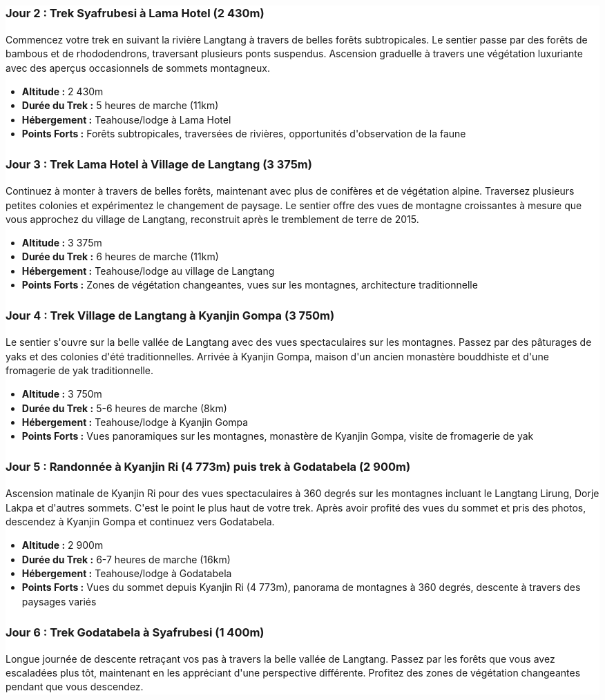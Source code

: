 ### Jour 2 : Trek Syafrubesi à Lama Hotel (2 430m)
Commencez votre trek en suivant la rivière Langtang à travers de belles forêts subtropicales. Le sentier passe par des forêts de bambous et de rhododendrons, traversant plusieurs ponts suspendus. Ascension graduelle à travers une végétation luxuriante avec des aperçus occasionnels de sommets montagneux.

- **Altitude :** 2 430m
- **Durée du Trek :** 5 heures de marche (11km)
- **Hébergement :** Teahouse/lodge à Lama Hotel
- **Points Forts :** Forêts subtropicales, traversées de rivières, opportunités d'observation de la faune

### Jour 3 : Trek Lama Hotel à Village de Langtang (3 375m)
Continuez à monter à travers de belles forêts, maintenant avec plus de conifères et de végétation alpine. Traversez plusieurs petites colonies et expérimentez le changement de paysage. Le sentier offre des vues de montagne croissantes à mesure que vous approchez du village de Langtang, reconstruit après le tremblement de terre de 2015.

- **Altitude :** 3 375m
- **Durée du Trek :** 6 heures de marche (11km)
- **Hébergement :** Teahouse/lodge au village de Langtang
- **Points Forts :** Zones de végétation changeantes, vues sur les montagnes, architecture traditionnelle

### Jour 4 : Trek Village de Langtang à Kyanjin Gompa (3 750m)
Le sentier s'ouvre sur la belle vallée de Langtang avec des vues spectaculaires sur les montagnes. Passez par des pâturages de yaks et des colonies d'été traditionnelles. Arrivée à Kyanjin Gompa, maison d'un ancien monastère bouddhiste et d'une fromagerie de yak traditionnelle.

- **Altitude :** 3 750m
- **Durée du Trek :** 5-6 heures de marche (8km)
- **Hébergement :** Teahouse/lodge à Kyanjin Gompa
- **Points Forts :** Vues panoramiques sur les montagnes, monastère de Kyanjin Gompa, visite de fromagerie de yak

### Jour 5 : Randonnée à Kyanjin Ri (4 773m) puis trek à Godatabela (2 900m)
Ascension matinale de Kyanjin Ri pour des vues spectaculaires à 360 degrés sur les montagnes incluant le Langtang Lirung, Dorje Lakpa et d'autres sommets. C'est le point le plus haut de votre trek. Après avoir profité des vues du sommet et pris des photos, descendez à Kyanjin Gompa et continuez vers Godatabela.

- **Altitude :** 2 900m
- **Durée du Trek :** 6-7 heures de marche (16km)
- **Hébergement :** Teahouse/lodge à Godatabela
- **Points Forts :** Vues du sommet depuis Kyanjin Ri (4 773m), panorama de montagnes à 360 degrés, descente à travers des paysages variés

### Jour 6 : Trek Godatabela à Syafrubesi (1 400m)
Longue journée de descente retraçant vos pas à travers la belle vallée de Langtang. Passez par les forêts que vous avez escaladées plus tôt, maintenant en les appréciant d'une perspective différente. Profitez des zones de végétation changeantes pendant que vous descendez.
